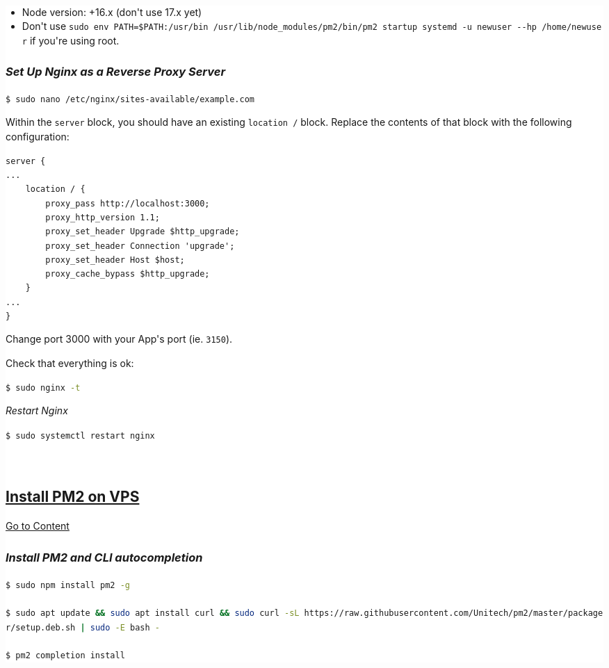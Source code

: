 - Node version: +16.x (don't use 17.x yet)
- Don't use `sudo env PATH=$PATH:/usr/bin /usr/lib/node_modules/pm2/bin/pm2 startup systemd -u newuser --hp /home/newuser` if you're using root.

### *Set Up Nginx as a Reverse Proxy Server*

```bash
$ sudo nano /etc/nginx/sites-available/example.com
```

Within the `server` block, you should have an existing `location /` block.
Replace the contents of that block with the following configuration:

```
server {
...
    location / {
        proxy_pass http://localhost:3000;
        proxy_http_version 1.1;
        proxy_set_header Upgrade $http_upgrade;
        proxy_set_header Connection 'upgrade';
        proxy_set_header Host $host;
        proxy_cache_bypass $http_upgrade;
    }
...
}
```

Change port 3000 with your App's port (ie. `3150`).

Check that everything is ok:

```bash
$ sudo nginx -t
```

*Restart Nginx*

```bash
$ sudo systemctl restart nginx
```

<br>

## <ins>Install PM2 on VPS</ins>
[Go to Content](#Contents)

### *Install PM2 and CLI autocompletion*

```bash
$ sudo npm install pm2 -g

$ sudo apt update && sudo apt install curl && sudo curl -sL https://raw.githubusercontent.com/Unitech/pm2/master/packager/setup.deb.sh | sudo -E bash -

$ pm2 completion install
```
